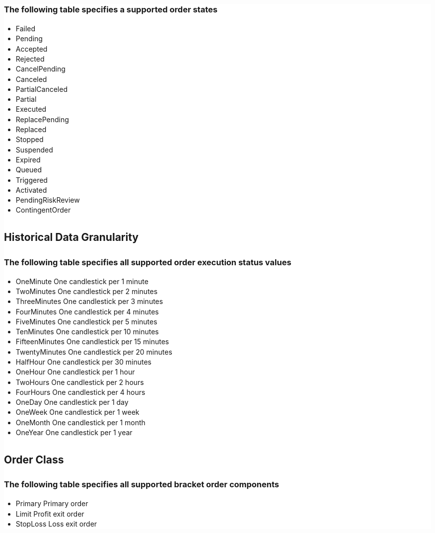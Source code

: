 ### The following table specifies a supported order states

- Failed
- Pending
- Accepted
- Rejected
- CancelPending
- Canceled
- PartialCanceled
- Partial
- Executed
- ReplacePending
- Replaced
- Stopped
- Suspended
- Expired
- Queued
- Triggered
- Activated
- PendingRiskReview
- ContingentOrder

## Historical Data Granularity

### The following table specifies all supported order execution status values

- OneMinute One candlestick per 1 minute
- TwoMinutes One candlestick per 2 minutes
- ThreeMinutes One candlestick per 3 minutes
- FourMinutes One candlestick per 4 minutes
- FiveMinutes One candlestick per 5 minutes
- TenMinutes One candlestick per 10 minutes
- FifteenMinutes One candlestick per 15 minutes
- TwentyMinutes One candlestick per 20 minutes
- HalfHour One candlestick per 30 minutes
- OneHour One candlestick per 1 hour
- TwoHours One candlestick per 2 hours
- FourHours One candlestick per 4 hours
- OneDay One candlestick per 1 day
- OneWeek One candlestick per 1 week
- OneMonth One candlestick per 1 month
- OneYear One candlestick per 1 year

## Order Class

### The following table specifies all supported bracket order components

- Primary Primary order
- Limit Profit exit order
- StopLoss Loss exit order
